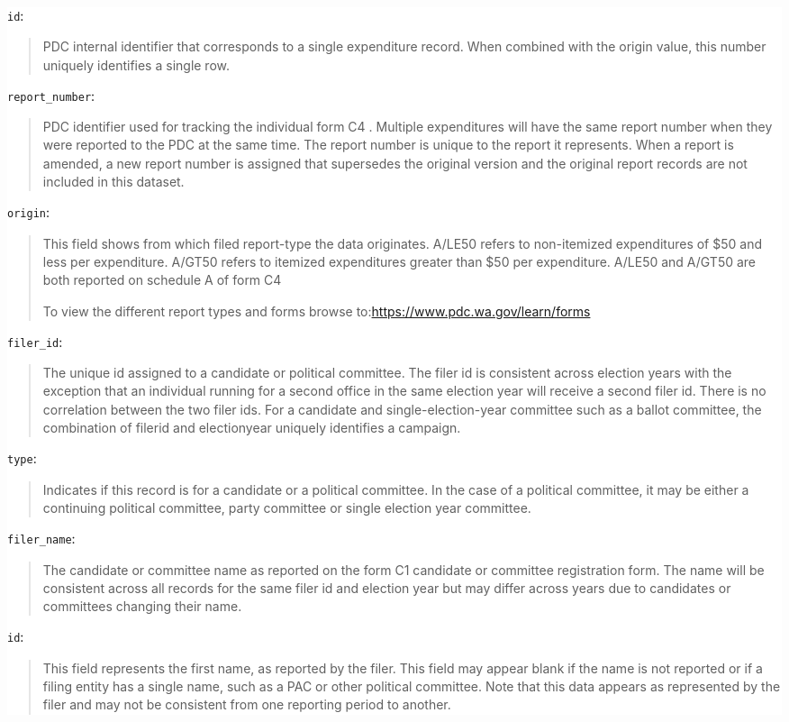 `id`:

> PDC internal identifier that corresponds to a single expenditure
> record. When combined with the origin value, this number uniquely
> identifies a single row.

`report_number`:

> PDC identifier used for tracking the individual form C4 . Multiple
> expenditures will have the same report number when they were reported
> to the PDC at the same time. The report number is unique to the report
> it represents. When a report is amended, a new report number is
> assigned that supersedes the original version and the original report
> records are not included in this dataset.

`origin`:

> This field shows from which filed report-type the data originates.
> A/LE50 refers to non-itemized expenditures of $50 and less per
> expenditure. A/GT50 refers to itemized expenditures greater than $50
> per expenditure. A/LE50 and A/GT50 are both reported on schedule A of
> form C4
> 
> To view the different report types and forms browse
> to:<https://www.pdc.wa.gov/learn/forms>

`filer_id`:

> The unique id assigned to a candidate or political committee. The
> filer id is consistent across election years with the exception that
> an individual running for a second office in the same election year
> will receive a second filer id. There is no correlation between the
> two filer ids. For a candidate and single-election-year committee such
> as a ballot committee, the combination of filerid and electionyear
> uniquely identifies a campaign.

`type`:

> Indicates if this record is for a candidate or a political committee.
> In the case of a political committee, it may be either a continuing
> political committee, party committee or single election year
> committee.

`filer_name`:

> The candidate or committee name as reported on the form C1 candidate
> or committee registration form. The name will be consistent across all
> records for the same filer id and election year but may differ across
> years due to candidates or committees changing their name.

`id`:

> This field represents the first name, as reported by the filer. This
> field may appear blank if the name is not reported or if a filing
> entity has a single name, such as a PAC or other political committee.
> Note that this data appears as represented by the filer and may not be
> consistent from one reporting period to another.
